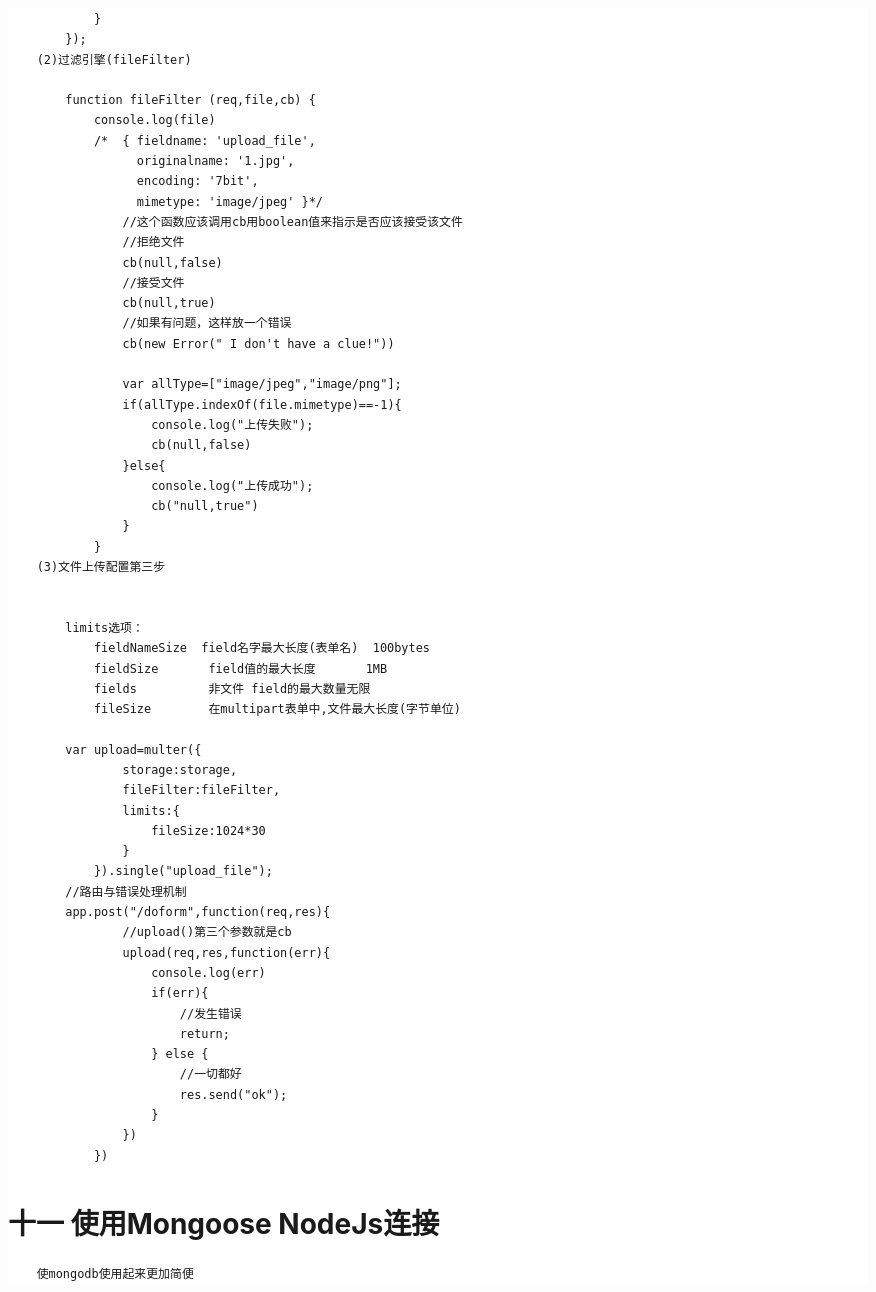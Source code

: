 				}
			});
		(2)过滤引擎(fileFilter)
		
			function fileFilter (req,file,cb) {
				console.log(file)
				/*  { fieldname: 'upload_file',
					  originalname: '1.jpg',
					  encoding: '7bit',
					  mimetype: 'image/jpeg' }*/
					//这个函数应该调用cb用boolean值来指示是否应该接受该文件
					//拒绝文件
					cb(null,false)
					//接受文件
					cb(null,true)
					//如果有问题，这样放一个错误
					cb(new Error(" I don't have a clue!"))

					var allType=["image/jpeg","image/png"];
					if(allType.indexOf(file.mimetype)==-1){
						console.log("上传失败");
						cb(null,false)
					}else{
						console.log("上传成功");
						cb("null,true")
					}
				}
		(3)文件上传配置第三步


			limits选项：
				fieldNameSize  field名字最大长度(表单名)  100bytes
				fieldSize		field值的最大长度		  1MB
				fields          非文件 field的最大数量无限
				fileSize		在multipart表单中,文件最大长度(字节单位)

			var upload=multer({
					storage:storage,
					fileFilter:fileFilter,
					limits:{
						fileSize:1024*30
					}
				}).single("upload_file");
			//路由与错误处理机制
			app.post("/doform",function(req,res){
					//upload()第三个参数就是cb
					upload(req,res,function(err){
						console.log(err)
						if(err){
							//发生错误
							return;
						} else {
							//一切都好
							res.send("ok");
						}		
					})
				})
# 十一  使用Mongoose  NodeJs连接
		使mongodb使用起来更加简便

